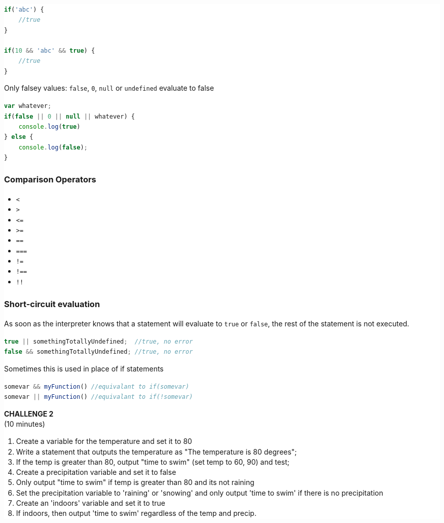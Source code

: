 ```javascript
if('abc') {
	//true
}

if(10 && 'abc' && true) {
	//true
}
```

Only falsey values: `false`, `0`, `null` or `undefined` evaluate to false

```javascript
var whatever;
if(false || 0 || null || whatever) {
	console.log(true)
} else {
	console.log(false);
}
```

### Comparison Operators
* `<` 
* `>`
* `<=`
* `>=`
* `==`
* `===`
* `!=`
* `!==`
* `!!`


### Short-circuit evaluation
As soon as the interpreter knows that a statement will evaluate to `true` or `false`, the rest of the statement is not executed.

```javascript
true || somethingTotallyUndefined;  //true, no error
false && somethingTotallyUndefined; //true, no error
```

Sometimes this is used in place of if statements

```javascript
somevar && myFunction() //equivalant to if(somevar)
somevar || myFunction() //equivalant to if(!somevar)
```

**CHALLENGE 2**<br>
(10 minutes)

1. Create a variable for the temperature and set it to 80
2. Write a statement that outputs the temperature as "The temperature is 80 degrees";
3. If the temp is greater than 80, output "time to swim" (set temp to 60, 90) and test;
4. Create a precipitation variable and set it to false
5. Only output "time to swim" if temp is greater than 80 and its not raining
6. Set the precipitation variable to 'raining' or 'snowing' and only output 'time to swim' if there is no precipitation
7. Create an 'indoors' variable and set it to true
8. If indoors, then output 'time to swim' regardless of the temp and precip.
